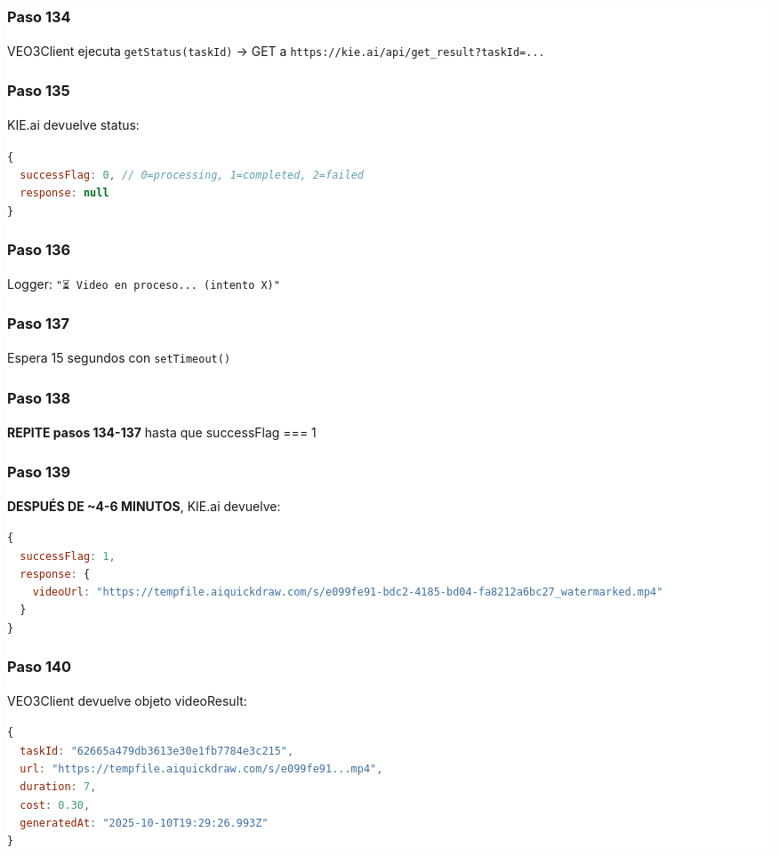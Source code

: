### Paso 134

VEO3Client ejecuta `getStatus(taskId)` → GET a
`https://kie.ai/api/get_result?taskId=...`

### Paso 135

KIE.ai devuelve status:

```javascript
{
  successFlag: 0, // 0=processing, 1=completed, 2=failed
  response: null
}
```

### Paso 136

Logger: `"⏳ Video en proceso... (intento X)"`

### Paso 137

Espera 15 segundos con `setTimeout()`

### Paso 138

**REPITE pasos 134-137** hasta que successFlag === 1

### Paso 139

**DESPUÉS DE ~4-6 MINUTOS**, KIE.ai devuelve:

```javascript
{
  successFlag: 1,
  response: {
    videoUrl: "https://tempfile.aiquickdraw.com/s/e099fe91-bdc2-4185-bd04-fa8212a6bc27_watermarked.mp4"
  }
}
```

### Paso 140

VEO3Client devuelve objeto videoResult:

```javascript
{
  taskId: "62665a479db3613e30e1fb7784e3c215",
  url: "https://tempfile.aiquickdraw.com/s/e099fe91...mp4",
  duration: 7,
  cost: 0.30,
  generatedAt: "2025-10-10T19:29:26.993Z"
}
```
